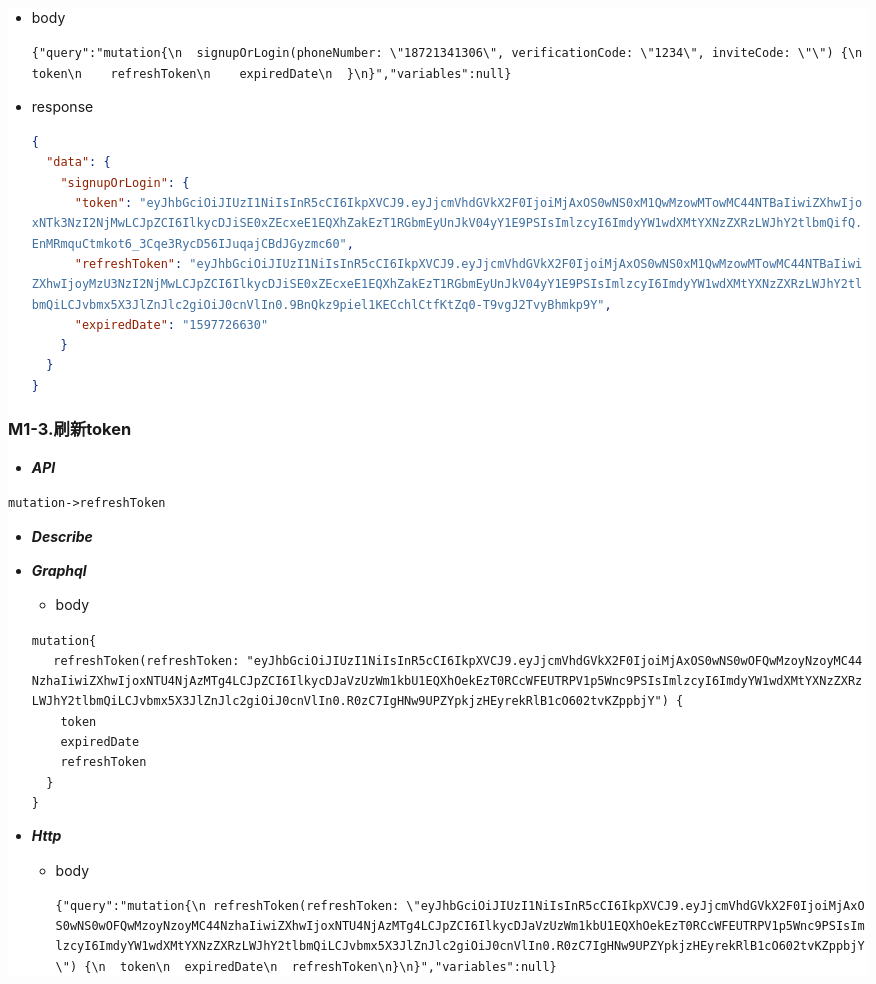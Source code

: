   - body
    ```text
    {"query":"mutation{\n  signupOrLogin(phoneNumber: \"18721341306\", verificationCode: \"1234\", inviteCode: \"\") {\n    token\n    refreshToken\n    expiredDate\n  }\n}","variables":null}
    ```
    
  - response

    ```json
    {
      "data": {
        "signupOrLogin": {
          "token": "eyJhbGciOiJIUzI1NiIsInR5cCI6IkpXVCJ9.eyJjcmVhdGVkX2F0IjoiMjAxOS0wNS0xM1QwMzowMTowMC44NTBaIiwiZXhwIjoxNTk3NzI2NjMwLCJpZCI6IlkycDJiSE0xZEcxeE1EQXhZakEzT1RGbmEyUnJkV04yY1E9PSIsImlzcyI6ImdyYW1wdXMtYXNzZXRzLWJhY2tlbmQifQ.EnMRmquCtmkot6_3Cqe3RycD56IJuqajCBdJGyzmc60",
          "refreshToken": "eyJhbGciOiJIUzI1NiIsInR5cCI6IkpXVCJ9.eyJjcmVhdGVkX2F0IjoiMjAxOS0wNS0xM1QwMzowMTowMC44NTBaIiwiZXhwIjoyMzU3NzI2NjMwLCJpZCI6IlkycDJiSE0xZEcxeE1EQXhZakEzT1RGbmEyUnJkV04yY1E9PSIsImlzcyI6ImdyYW1wdXMtYXNzZXRzLWJhY2tlbmQiLCJvbmx5X3JlZnJlc2giOiJ0cnVlIn0.9BnQkz9piel1KECchlCtfKtZq0-T9vgJ2TvyBhmkp9Y",
          "expiredDate": "1597726630"
        }
      }
    }
    ```
###  M1-3.刷新token

- ***API***

```text
mutation->refreshToken
```
- ***Describe***

```text

```
- ***Graphql***

  - body 

  ```text
  mutation{
     refreshToken(refreshToken: "eyJhbGciOiJIUzI1NiIsInR5cCI6IkpXVCJ9.eyJjcmVhdGVkX2F0IjoiMjAxOS0wNS0wOFQwMzoyNzoyMC44NzhaIiwiZXhwIjoxNTU4NjAzMTg4LCJpZCI6IlkycDJaVzUzWm1kbU1EQXhOekEzT0RCcWFEUTRPV1p5Wnc9PSIsImlzcyI6ImdyYW1wdXMtYXNzZXRzLWJhY2tlbmQiLCJvbmx5X3JlZnJlc2giOiJ0cnVlIn0.R0zC7IgHNw9UPZYpkjzHEyrekRlB1cO602tvKZppbjY") {
      token
      expiredDate
      refreshToken
    }
  }
  ```
- ***Http***

  - body
    ```text
    {"query":"mutation{\n refreshToken(refreshToken: \"eyJhbGciOiJIUzI1NiIsInR5cCI6IkpXVCJ9.eyJjcmVhdGVkX2F0IjoiMjAxOS0wNS0wOFQwMzoyNzoyMC44NzhaIiwiZXhwIjoxNTU4NjAzMTg4LCJpZCI6IlkycDJaVzUzWm1kbU1EQXhOekEzT0RCcWFEUTRPV1p5Wnc9PSIsImlzcyI6ImdyYW1wdXMtYXNzZXRzLWJhY2tlbmQiLCJvbmx5X3JlZnJlc2giOiJ0cnVlIn0.R0zC7IgHNw9UPZYpkjzHEyrekRlB1cO602tvKZppbjY\") {\n  token\n  expiredDate\n  refreshToken\n}\n}","variables":null}
    ```
    